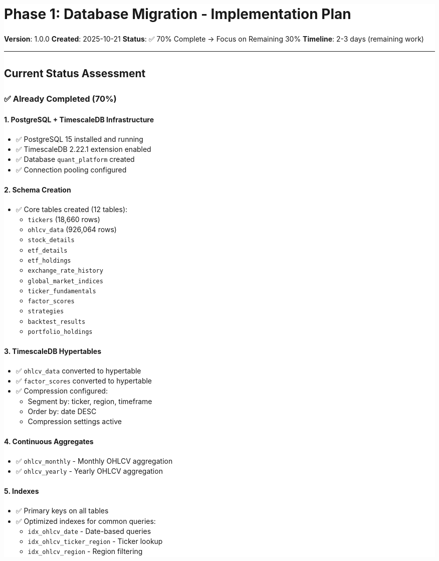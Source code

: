 # Phase 1: Database Migration - Implementation Plan

**Version**: 1.0.0
**Created**: 2025-10-21
**Status**: ✅ 70% Complete → Focus on Remaining 30%
**Timeline**: 2-3 days (remaining work)

---

## Current Status Assessment

### ✅ Already Completed (70%)

#### 1. PostgreSQL + TimescaleDB Infrastructure
- ✅ PostgreSQL 15 installed and running
- ✅ TimescaleDB 2.22.1 extension enabled
- ✅ Database `quant_platform` created
- ✅ Connection pooling configured

#### 2. Schema Creation
- ✅ Core tables created (12 tables):
  - `tickers` (18,660 rows)
  - `ohlcv_data` (926,064 rows)
  - `stock_details`
  - `etf_details`
  - `etf_holdings`
  - `exchange_rate_history`
  - `global_market_indices`
  - `ticker_fundamentals`
  - `factor_scores`
  - `strategies`
  - `backtest_results`
  - `portfolio_holdings`

#### 3. TimescaleDB Hypertables
- ✅ `ohlcv_data` converted to hypertable
- ✅ `factor_scores` converted to hypertable
- ✅ Compression configured:
  - Segment by: ticker, region, timeframe
  - Order by: date DESC
  - Compression settings active

#### 4. Continuous Aggregates
- ✅ `ohlcv_monthly` - Monthly OHLCV aggregation
- ✅ `ohlcv_yearly` - Yearly OHLCV aggregation

#### 5. Indexes
- ✅ Primary keys on all tables
- ✅ Optimized indexes for common queries:
  - `idx_ohlcv_date` - Date-based queries
  - `idx_ohlcv_ticker_region` - Ticker lookup
  - `idx_ohlcv_region` - Region filtering

